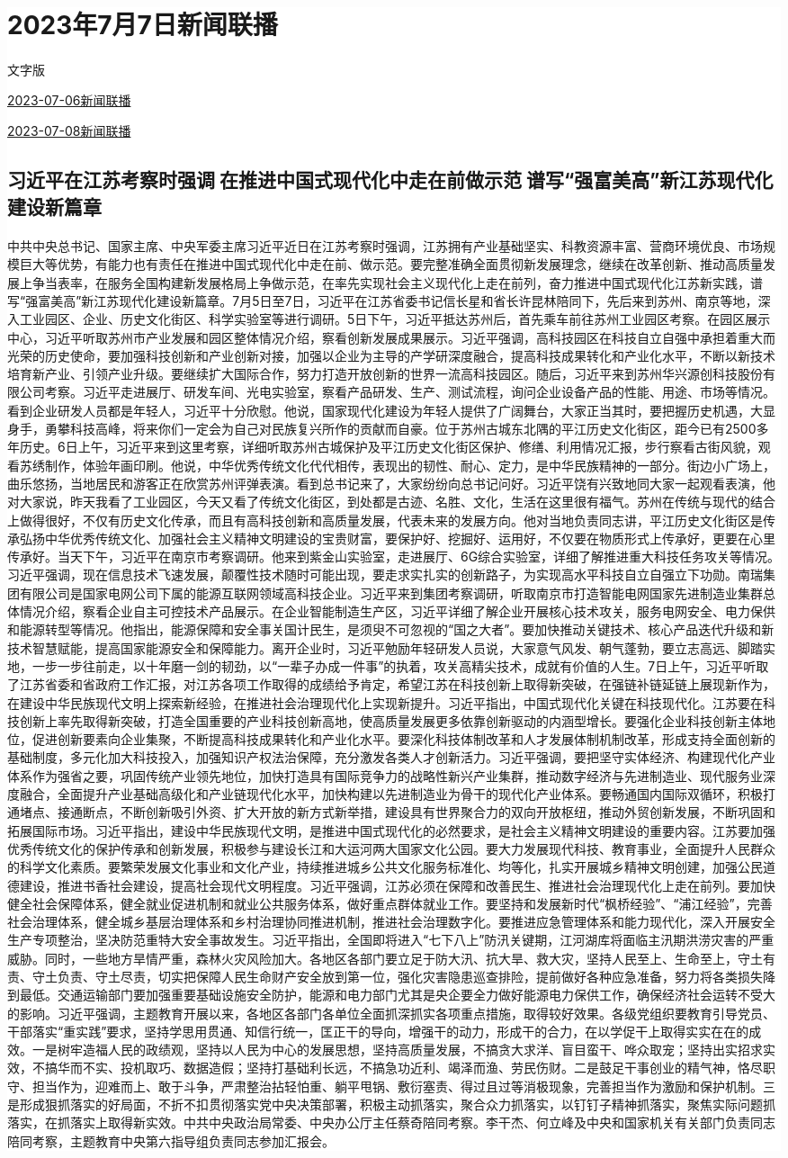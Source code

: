







# 2023年7月7日新闻联播
 文字版








[2023-07-06新闻联播](/xinwenlianbo/20230706)


[2023-07-08新闻联播](/xinwenlianbo/20230708)





## 习近平在江苏考察时强调 在推进中国式现代化中走在前做示范 谱写“强富美高”新江苏现代化建设新篇章


中共中央总书记、国家主席、中央军委主席习近平近日在江苏考察时强调，江苏拥有产业基础坚实、科教资源丰富、营商环境优良、市场规模巨大等优势，有能力也有责任在推进中国式现代化中走在前、做示范。要完整准确全面贯彻新发展理念，继续在改革创新、推动高质量发展上争当表率，在服务全国构建新发展格局上争做示范，在率先实现社会主义现代化上走在前列，奋力推进中国式现代化江苏新实践，谱写“强富美高”新江苏现代化建设新篇章。7月5日至7日，习近平在江苏省委书记信长星和省长许昆林陪同下，先后来到苏州、南京等地，深入工业园区、企业、历史文化街区、科学实验室等进行调研。5日下午，习近平抵达苏州后，首先乘车前往苏州工业园区考察。在园区展示中心，习近平听取苏州市产业发展和园区整体情况介绍，察看创新发展成果展示。习近平强调，高科技园区在科技自立自强中承担着重大而光荣的历史使命，要加强科技创新和产业创新对接，加强以企业为主导的产学研深度融合，提高科技成果转化和产业化水平，不断以新技术培育新产业、引领产业升级。要继续扩大国际合作，努力打造开放创新的世界一流高科技园区。随后，习近平来到苏州华兴源创科技股份有限公司考察。习近平走进展厅、研发车间、光电实验室，察看产品研发、生产、测试流程，询问企业设备产品的性能、用途、市场等情况。看到企业研发人员都是年轻人，习近平十分欣慰。他说，国家现代化建设为年轻人提供了广阔舞台，大家正当其时，要把握历史机遇，大显身手，勇攀科技高峰，将来你们一定会为自己对民族复兴所作的贡献而自豪。位于苏州古城东北隅的平江历史文化街区，距今已有2500多年历史。6日上午，习近平来到这里考察，详细听取苏州古城保护及平江历史文化街区保护、修缮、利用情况汇报，步行察看古街风貌，观看苏绣制作，体验年画印刷。他说，中华优秀传统文化代代相传，表现出的韧性、耐心、定力，是中华民族精神的一部分。街边小广场上，曲乐悠扬，当地居民和游客正在欣赏苏州评弹表演。看到总书记来了，大家纷纷向总书记问好。习近平饶有兴致地同大家一起观看表演，他对大家说，昨天我看了工业园区，今天又看了传统文化街区，到处都是古迹、名胜、文化，生活在这里很有福气。苏州在传统与现代的结合上做得很好，不仅有历史文化传承，而且有高科技创新和高质量发展，代表未来的发展方向。他对当地负责同志讲，平江历史文化街区是传承弘扬中华优秀传统文化、加强社会主义精神文明建设的宝贵财富，要保护好、挖掘好、运用好，不仅要在物质形式上传承好，更要在心里传承好。当天下午，习近平在南京市考察调研。他来到紫金山实验室，走进展厅、6G综合实验室，详细了解推进重大科技任务攻关等情况。习近平强调，现在信息技术飞速发展，颠覆性技术随时可能出现，要走求实扎实的创新路子，为实现高水平科技自立自强立下功勋。南瑞集团有限公司是国家电网公司下属的能源互联网领域高科技企业。习近平来到集团考察调研，听取南京市打造智能电网国家先进制造业集群总体情况介绍，察看企业自主可控技术产品展示。在企业智能制造生产区，习近平详细了解企业开展核心技术攻关，服务电网安全、电力保供和能源转型等情况。他指出，能源保障和安全事关国计民生，是须臾不可忽视的“国之大者”。要加快推动关键技术、核心产品迭代升级和新技术智慧赋能，提高国家能源安全和保障能力。离开企业时，习近平勉励年轻研发人员说，大家意气风发、朝气蓬勃，要立志高远、脚踏实地，一步一步往前走，以十年磨一剑的韧劲，以“一辈子办成一件事”的执着，攻关高精尖技术，成就有价值的人生。7日上午，习近平听取了江苏省委和省政府工作汇报，对江苏各项工作取得的成绩给予肯定，希望江苏在科技创新上取得新突破，在强链补链延链上展现新作为，在建设中华民族现代文明上探索新经验，在推进社会治理现代化上实现新提升。习近平指出，中国式现代化关键在科技现代化。江苏要在科技创新上率先取得新突破，打造全国重要的产业科技创新高地，使高质量发展更多依靠创新驱动的内涵型增长。要强化企业科技创新主体地位，促进创新要素向企业集聚，不断提高科技成果转化和产业化水平。要深化科技体制改革和人才发展体制机制改革，形成支持全面创新的基础制度，多元化加大科技投入，加强知识产权法治保障，充分激发各类人才创新活力。习近平强调，要把坚守实体经济、构建现代化产业体系作为强省之要，巩固传统产业领先地位，加快打造具有国际竞争力的战略性新兴产业集群，推动数字经济与先进制造业、现代服务业深度融合，全面提升产业基础高级化和产业链现代化水平，加快构建以先进制造业为骨干的现代化产业体系。要畅通国内国际双循环，积极打通堵点、接通断点，不断创新吸引外资、扩大开放的新方式新举措，建设具有世界聚合力的双向开放枢纽，推动外贸创新发展，不断巩固和拓展国际市场。习近平指出，建设中华民族现代文明，是推进中国式现代化的必然要求，是社会主义精神文明建设的重要内容。江苏要加强优秀传统文化的保护传承和创新发展，积极参与建设长江和大运河两大国家文化公园。要大力发展现代科技、教育事业，全面提升人民群众的科学文化素质。要繁荣发展文化事业和文化产业，持续推进城乡公共文化服务标准化、均等化，扎实开展城乡精神文明创建，加强公民道德建设，推进书香社会建设，提高社会现代文明程度。习近平强调，江苏必须在保障和改善民生、推进社会治理现代化上走在前列。要加快健全社会保障体系，健全就业促进机制和就业公共服务体系，做好重点群体就业工作。要坚持和发展新时代“枫桥经验”、“浦江经验”，完善社会治理体系，健全城乡基层治理体系和乡村治理协同推进机制，推进社会治理数字化。要推进应急管理体系和能力现代化，深入开展安全生产专项整治，坚决防范重特大安全事故发生。习近平指出，全国即将进入“七下八上”防汛关键期，江河湖库将面临主汛期洪涝灾害的严重威胁。同时，一些地方旱情严重，森林火灾风险加大。各地区各部门要立足于防大汛、抗大旱、救大灾，坚持人民至上、生命至上，守土有责、守土负责、守土尽责，切实把保障人民生命财产安全放到第一位，强化灾害隐患巡查排险，提前做好各种应急准备，努力将各类损失降到最低。交通运输部门要加强重要基础设施安全防护，能源和电力部门尤其是央企要全力做好能源电力保供工作，确保经济社会运转不受大的影响。习近平强调，主题教育开展以来，各地区各部门各单位全面抓深抓实各项重点措施，取得较好效果。各级党组织要教育引导党员、干部落实“重实践”要求，坚持学思用贯通、知信行统一，匡正干的导向，增强干的动力，形成干的合力，在以学促干上取得实实在在的成效。一是树牢造福人民的政绩观，坚持以人民为中心的发展思想，坚持高质量发展，不搞贪大求洋、盲目蛮干、哗众取宠；坚持出实招求实效，不搞华而不实、投机取巧、数据造假；坚持打基础利长远，不搞急功近利、竭泽而渔、劳民伤财。二是鼓足干事创业的精气神，恪尽职守、担当作为，迎难而上、敢于斗争，严肃整治拈轻怕重、躺平甩锅、敷衍塞责、得过且过等消极现象，完善担当作为激励和保护机制。三是形成狠抓落实的好局面，不折不扣贯彻落实党中央决策部署，积极主动抓落实，聚合众力抓落实，以钉钉子精神抓落实，聚焦实际问题抓落实，在抓落实上取得新实效。中共中央政治局常委、中央办公厅主任蔡奇陪同考察。李干杰、何立峰及中央和国家机关有关部门负责同志陪同考察，主题教育中央第六指导组负责同志参加汇报会。
